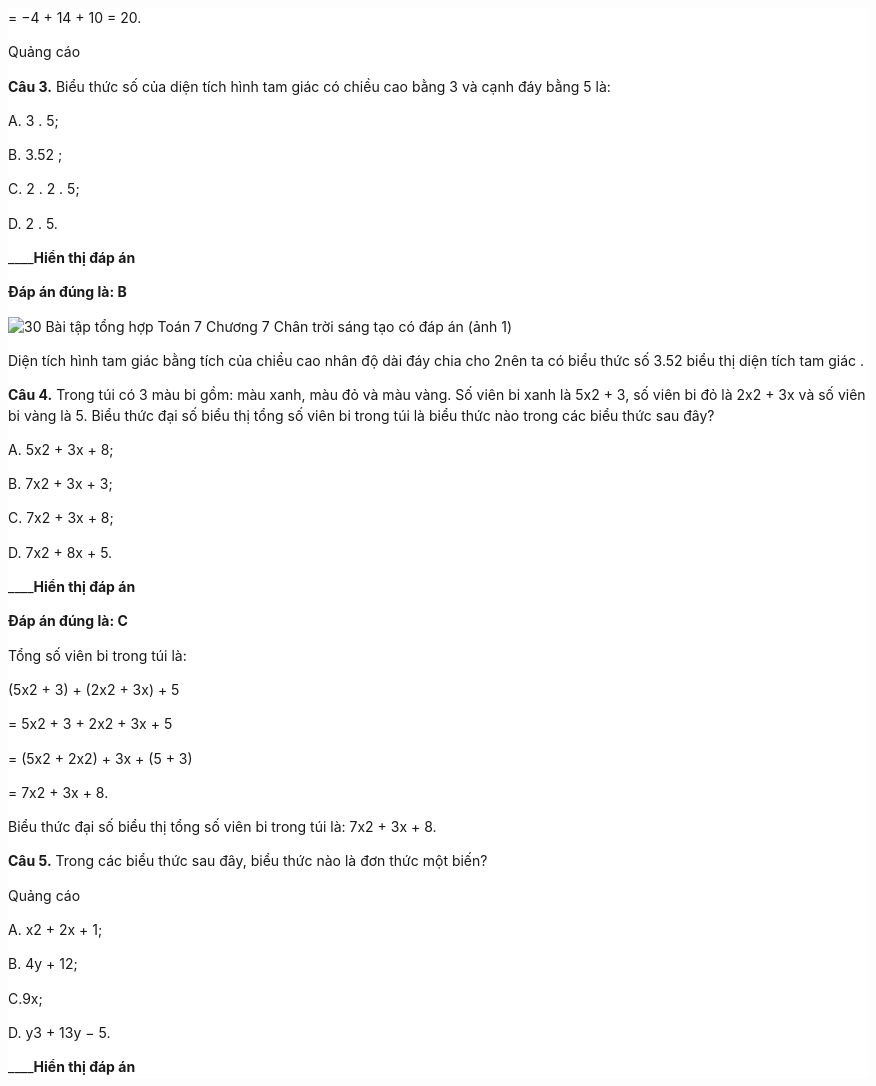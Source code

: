 = −4 + 14 + 10 = 20.

Quảng cáo

**Câu 3.** Biểu thức số của diện tích hình tam giác có chiều cao bằng 3 và cạnh đáy bằng 5 là: 

A. 3 . 5;

B. 3.52 ;

C. 2 . 2 . 5;

D. 2 . 5.

____**Hiển thị đáp án**

**Đáp án đúng là: B**

![30 Bài tập tổng hợp Toán 7 Chương 7 Chân trời sáng tạo có đáp án \(ảnh 1\)](https://vietjack.com/toan-7-ct/images/trac-nghiem-bai-tap-cuoi-chuong-7-154273.PNG)

Diện tích hình tam giác bằng tích của chiều cao nhân độ dài đáy chia cho 2nên ta có biểu thức số 3.52 biểu thị diện tích tam giác .

**Câu 4.** Trong túi có 3 màu bi gồm: màu xanh, màu đỏ và màu vàng. Số viên bi xanh là 5x2 \+ 3, số viên bi đỏ là 2x2 \+ 3x và số viên bi vàng là 5. Biểu thức đại số biểu thị tổng số viên bi trong túi là biểu thức nào trong các biểu thức sau đây?

A. 5x2 \+ 3x + 8;

B. 7x2 \+ 3x + 3;

C. 7x2 \+ 3x + 8;

D. 7x2 \+ 8x + 5.

____**Hiển thị đáp án**

**Đáp án đúng là: C**

Tổng số viên bi trong túi là:

(5x2 \+ 3) + (2x2 \+ 3x) + 5

= 5x2 \+ 3 + 2x2 \+ 3x + 5

= (5x2 \+ 2x2) + 3x + (5 + 3)

= 7x2 \+ 3x + 8.

Biểu thức đại số biểu thị tổng số viên bi trong túi là: 7x2 \+ 3x + 8.

**Câu 5.** Trong các biểu thức sau đây, biểu thức nào là đơn thức một biến?

Quảng cáo

A. x2 \+ 2x + 1;

B. 4y + 12;

C.9x;

D. y3 \+ 13y − 5.

____**Hiển thị đáp án**
